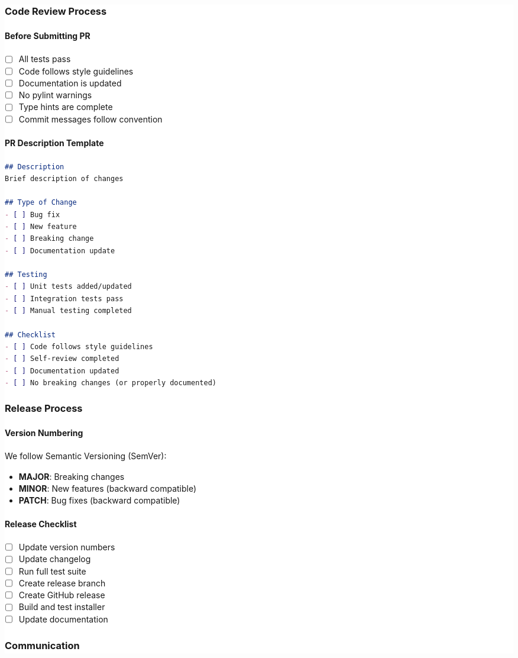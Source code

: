 ### Code Review Process

#### Before Submitting PR
- [ ] All tests pass
- [ ] Code follows style guidelines
- [ ] Documentation is updated
- [ ] No pylint warnings
- [ ] Type hints are complete
- [ ] Commit messages follow convention

#### PR Description Template
```markdown
## Description
Brief description of changes

## Type of Change
- [ ] Bug fix
- [ ] New feature
- [ ] Breaking change
- [ ] Documentation update

## Testing
- [ ] Unit tests added/updated
- [ ] Integration tests pass
- [ ] Manual testing completed

## Checklist
- [ ] Code follows style guidelines
- [ ] Self-review completed
- [ ] Documentation updated
- [ ] No breaking changes (or properly documented)
```

### Release Process

#### Version Numbering
We follow Semantic Versioning (SemVer):
- **MAJOR**: Breaking changes
- **MINOR**: New features (backward compatible)
- **PATCH**: Bug fixes (backward compatible)

#### Release Checklist
- [ ] Update version numbers
- [ ] Update changelog
- [ ] Run full test suite
- [ ] Create release branch
- [ ] Create GitHub release
- [ ] Build and test installer
- [ ] Update documentation

### Communication
